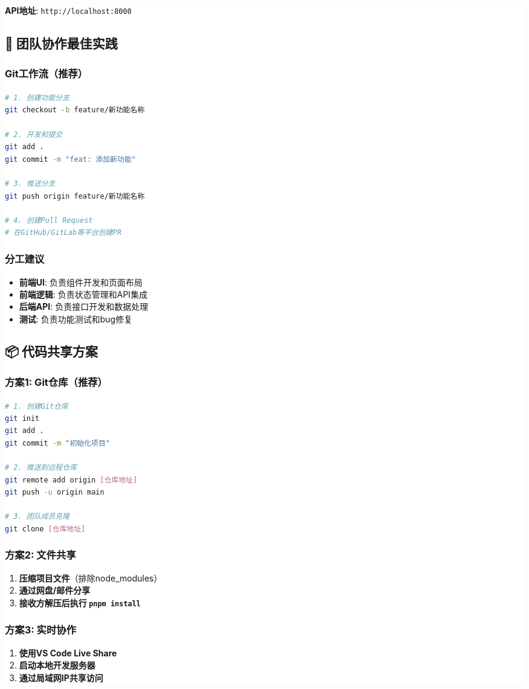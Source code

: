 **API地址**: `http://localhost:8000`

## 👥 团队协作最佳实践

### Git工作流（推荐）
```bash
# 1. 创建功能分支
git checkout -b feature/新功能名称

# 2. 开发和提交
git add .
git commit -m "feat: 添加新功能"

# 3. 推送分支
git push origin feature/新功能名称

# 4. 创建Pull Request
# 在GitHub/GitLab等平台创建PR
```

### 分工建议
- **前端UI**: 负责组件开发和页面布局
- **前端逻辑**: 负责状态管理和API集成
- **后端API**: 负责接口开发和数据处理
- **测试**: 负责功能测试和bug修复

## 📦 代码共享方案

### 方案1: Git仓库（推荐）
```bash
# 1. 创建Git仓库
git init
git add .
git commit -m "初始化项目"

# 2. 推送到远程仓库
git remote add origin [仓库地址]
git push -u origin main

# 3. 团队成员克隆
git clone [仓库地址]
```

### 方案2: 文件共享
1. **压缩项目文件**（排除node_modules）
2. **通过网盘/邮件分享**
3. **接收方解压后执行 `pnpm install`**

### 方案3: 实时协作
1. **使用VS Code Live Share**
2. **启动本地开发服务器**
3. **通过局域网IP共享访问**
